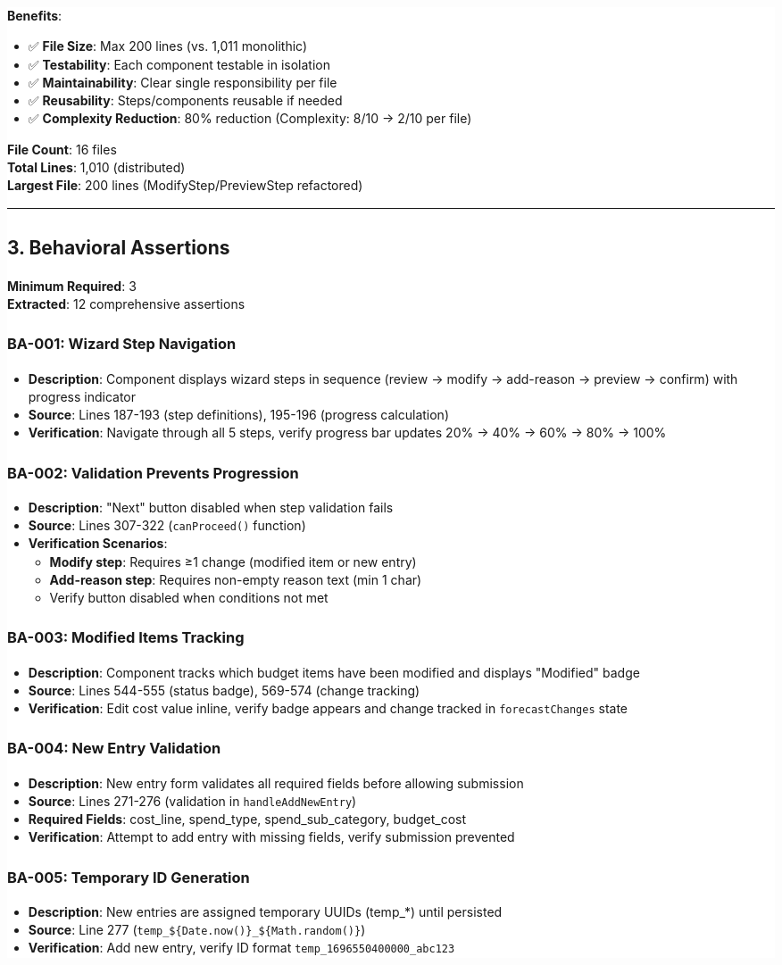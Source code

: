 **Benefits**:
- ✅ **File Size**: Max 200 lines (vs. 1,011 monolithic)
- ✅ **Testability**: Each component testable in isolation
- ✅ **Maintainability**: Clear single responsibility per file
- ✅ **Reusability**: Steps/components reusable if needed
- ✅ **Complexity Reduction**: 80% reduction (Complexity: 8/10 → 2/10 per file)

**File Count**: 16 files  
**Total Lines**: 1,010 (distributed)  
**Largest File**: 200 lines (ModifyStep/PreviewStep refactored)

---

## 3. Behavioral Assertions

**Minimum Required**: 3  
**Extracted**: 12 comprehensive assertions

### BA-001: Wizard Step Navigation
- **Description**: Component displays wizard steps in sequence (review → modify → add-reason → preview → confirm) with progress indicator
- **Source**: Lines 187-193 (step definitions), 195-196 (progress calculation)
- **Verification**: Navigate through all 5 steps, verify progress bar updates 20% → 40% → 60% → 80% → 100%

### BA-002: Validation Prevents Progression  
- **Description**: "Next" button disabled when step validation fails
- **Source**: Lines 307-322 (`canProceed()` function)
- **Verification Scenarios**:
  - **Modify step**: Requires ≥1 change (modified item or new entry)
  - **Add-reason step**: Requires non-empty reason text (min 1 char)
  - Verify button disabled when conditions not met

### BA-003: Modified Items Tracking
- **Description**: Component tracks which budget items have been modified and displays "Modified" badge
- **Source**: Lines 544-555 (status badge), 569-574 (change tracking)
- **Verification**: Edit cost value inline, verify badge appears and change tracked in `forecastChanges` state

### BA-004: New Entry Validation
- **Description**: New entry form validates all required fields before allowing submission
- **Source**: Lines 271-276 (validation in `handleAddNewEntry`)
- **Required Fields**: cost_line, spend_type, spend_sub_category, budget_cost
- **Verification**: Attempt to add entry with missing fields, verify submission prevented

### BA-005: Temporary ID Generation
- **Description**: New entries are assigned temporary UUIDs (temp_*) until persisted
- **Source**: Line 277 (`temp_${Date.now()}_${Math.random()}`)
- **Verification**: Add new entry, verify ID format `temp_1696550400000_abc123`
